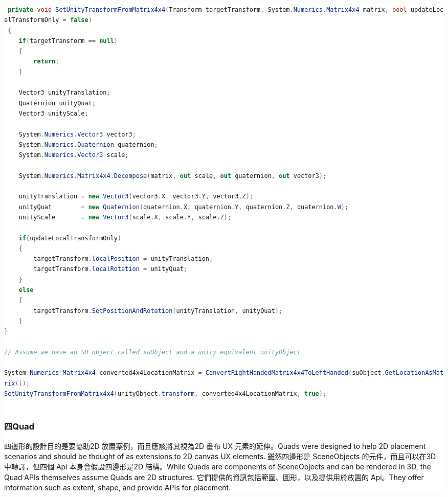```cs
 private void SetUnityTransformFromMatrix4x4(Transform targetTransform, System.Numerics.Matrix4x4 matrix, bool updateLocalTransformOnly = false)
 {
    if(targetTransform == null)
    {
        return;
    }

    Vector3 unityTranslation;
    Quaternion unityQuat;
    Vector3 unityScale;

    System.Numerics.Vector3 vector3;
    System.Numerics.Quaternion quaternion;
    System.Numerics.Vector3 scale;

    System.Numerics.Matrix4x4.Decompose(matrix, out scale, out quaternion, out vector3);

    unityTranslation = new Vector3(vector3.X, vector3.Y, vector3.Z);
    unityQuat        = new Quaternion(quaternion.X, quaternion.Y, quaternion.Z, quaternion.W);
    unityScale       = new Vector3(scale.X, scale.Y, scale.Z);

    if(updateLocalTransformOnly)
    {
        targetTransform.localPosition = unityTranslation;
        targetTransform.localRotation = unityQuat;
    }
    else
    {
        targetTransform.SetPositionAndRotation(unityTranslation, unityQuat);
    }
}

// Assume we have an SU object called suObject and a unity equivalent unityObject

System.Numerics.Matrix4x4 converted4x4LocationMatrix = ConvertRightHandedMatrix4x4ToLeftHanded(suObject.GetLocationAsMatrix());
SetUnityTransformFromMatrix4x4(unityObject.transform, converted4x4LocationMatrix, true);
        
```

### <a name="quad"></a><span data-ttu-id="2e1a1-267">四</span><span class="sxs-lookup"><span data-stu-id="2e1a1-267">Quad</span></span>

<span data-ttu-id="2e1a1-268">四邊形的設計目的是要協助2D 放置案例，而且應該將其視為2D 畫布 UX 元素的延伸。</span><span class="sxs-lookup"><span data-stu-id="2e1a1-268">Quads were designed to help 2D placement scenarios and should be thought of as extensions to 2D canvas UX elements.</span></span> <span data-ttu-id="2e1a1-269">雖然四邊形是 SceneObjects 的元件，而且可以在3D 中轉譯，但四個 Api 本身會假設四邊形是2D 結構。</span><span class="sxs-lookup"><span data-stu-id="2e1a1-269">While Quads are components of SceneObjects and can be rendered in 3D, the Quad APIs themselves assume Quads are 2D structures.</span></span> <span data-ttu-id="2e1a1-270">它們提供的資訊包括範圍、圖形，以及提供用於放置的 Api。</span><span class="sxs-lookup"><span data-stu-id="2e1a1-270">They offer information such as extent, shape, and provide APIs for placement.</span></span>
